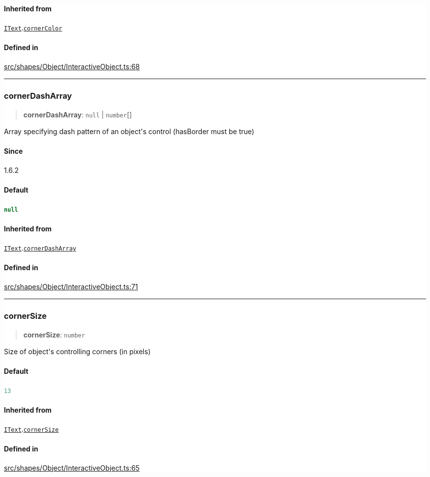 #### Inherited from

[`IText`](/api/classes/itext/).[`cornerColor`](/api/classes/itext/#cornercolor)

#### Defined in

[src/shapes/Object/InteractiveObject.ts:68](https://github.com/fabricjs/fabric.js/blob/v6.0.0-rc4/src/shapes/Object/InteractiveObject.ts#L68)

***

### cornerDashArray

> **cornerDashArray**: `null` \| `number`[]

Array specifying dash pattern of an object's control (hasBorder must be true)

#### Since

1.6.2

#### Default

```ts
null
```

#### Inherited from

[`IText`](/api/classes/itext/).[`cornerDashArray`](/api/classes/itext/#cornerdasharray)

#### Defined in

[src/shapes/Object/InteractiveObject.ts:71](https://github.com/fabricjs/fabric.js/blob/v6.0.0-rc4/src/shapes/Object/InteractiveObject.ts#L71)

***

### cornerSize

> **cornerSize**: `number`

Size of object's controlling corners (in pixels)

#### Default

```ts
13
```

#### Inherited from

[`IText`](/api/classes/itext/).[`cornerSize`](/api/classes/itext/#cornersize)

#### Defined in

[src/shapes/Object/InteractiveObject.ts:65](https://github.com/fabricjs/fabric.js/blob/v6.0.0-rc4/src/shapes/Object/InteractiveObject.ts#L65)

